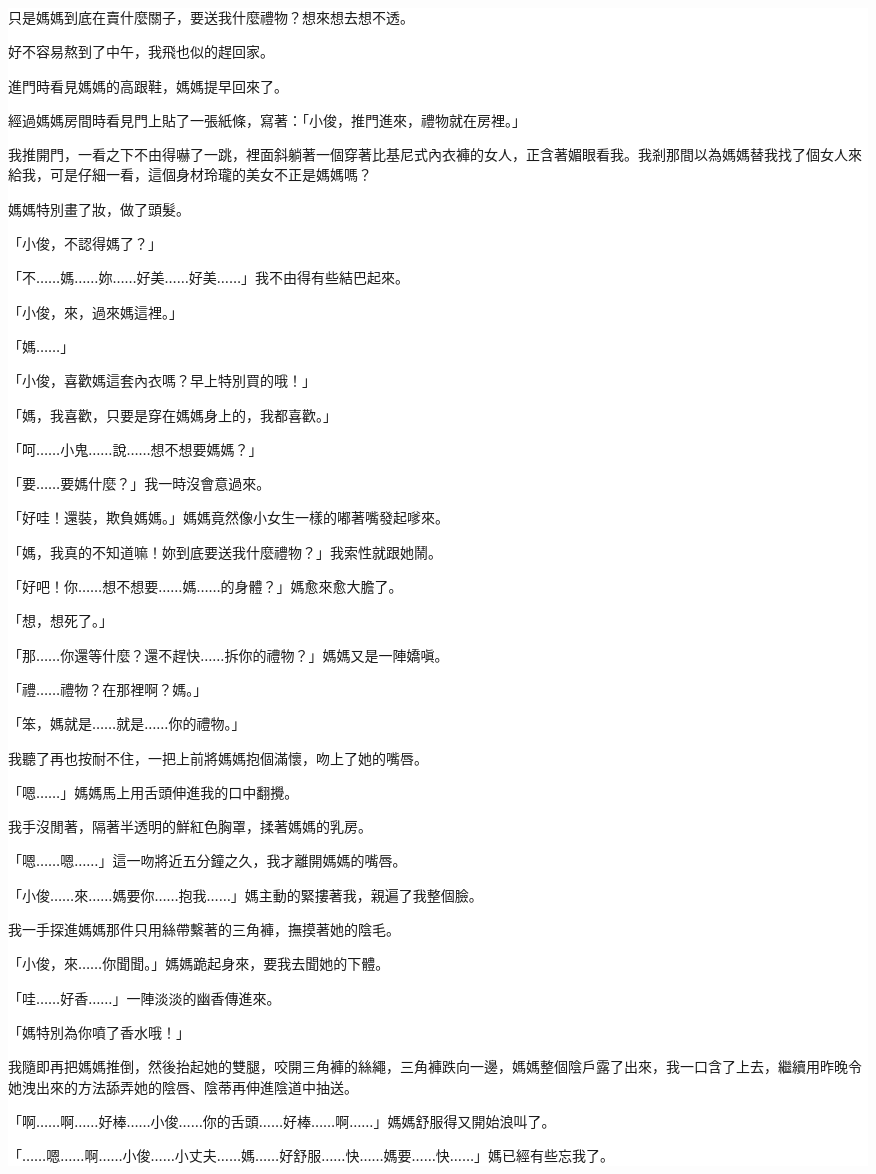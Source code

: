 只是媽媽到底在賣什麼關子，要送我什麼禮物？想來想去想不透。

好不容易熬到了中午，我飛也似的趕回家。

進門時看見媽媽的高跟鞋，媽媽提早回來了。

經過媽媽房間時看見門上貼了一張紙條，寫著：「小俊，推門進來，禮物就在房裡。」

我推開門，一看之下不由得嚇了一跳，裡面斜躺著一個穿著比基尼式內衣褲的女人，正含著媚眼看我。我剎那間以為媽媽替我找了個女人來給我，可是仔細一看，這個身材玲瓏的美女不正是媽媽嗎？

媽媽特別畫了妝，做了頭髮。

「小俊，不認得媽了？」

「不……媽……妳……好美……好美……」我不由得有些結巴起來。

「小俊，來，過來媽這裡。」

「媽……」

「小俊，喜歡媽這套內衣嗎？早上特別買的哦！」

「媽，我喜歡，只要是穿在媽媽身上的，我都喜歡。」

「呵……小鬼……說……想不想要媽媽？」

「要……要媽什麼？」我一時沒會意過來。

「好哇！還裝，欺負媽媽。」媽媽竟然像小女生一樣的嘟著嘴發起嗲來。

「媽，我真的不知道嘛！妳到底要送我什麼禮物？」我索性就跟她鬧。

「好吧！你……想不想要……媽……的身體？」媽愈來愈大膽了。

「想，想死了。」

「那……你還等什麼？還不趕快……拆你的禮物？」媽媽又是一陣嬌嗔。

「禮……禮物？在那裡啊？媽。」

「笨，媽就是……就是……你的禮物。」

我聽了再也按耐不住，一把上前將媽媽抱個滿懷，吻上了她的嘴唇。

「嗯……」媽媽馬上用舌頭伸進我的口中翻攪。

我手沒閒著，隔著半透明的鮮紅色胸罩，揉著媽媽的乳房。

「嗯……嗯……」這一吻將近五分鐘之久，我才離開媽媽的嘴唇。

「小俊……來……媽要你……抱我……」媽主動的緊摟著我，親遍了我整個臉。

我一手探進媽媽那件只用絲帶繫著的三角褲，撫摸著她的陰毛。

「小俊，來……你聞聞。」媽媽跪起身來，要我去聞她的下體。

「哇……好香……」一陣淡淡的幽香傳進來。

「媽特別為你噴了香水哦！」

我隨即再把媽媽推倒，然後抬起她的雙腿，咬開三角褲的絲繩，三角褲跌向一邊，媽媽整個陰戶露了出來，我一口含了上去，繼續用昨晚令她洩出來的方法舔弄她的陰唇、陰蒂再伸進陰道中抽送。

「啊……啊……好棒……小俊……你的舌頭……好棒……啊……」媽媽舒服得又開始浪叫了。

「……嗯……啊……小俊……小丈夫……媽……好舒服……快……媽要……快……」媽已經有些忘我了。

